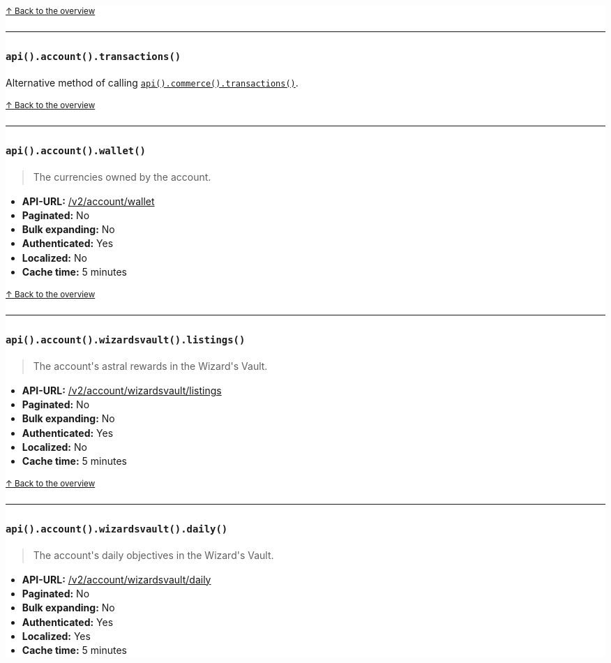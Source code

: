 <sup>[↑ Back to the overview](#available-endpoints)</sup>

---

### `api().account().transactions()`

Alternative method of calling [`api().commerce().transactions()`](#apicommercetransactionscurrentbuys).

<sup>[↑ Back to the overview](#available-endpoints)</sup>

---

### `api().account().wallet()`

> The currencies owned by the account. 

- **API-URL:** [/v2/account/wallet](https://api.guildwars2.com/v2/account/wallet)
- **Paginated:** No
- **Bulk expanding:** No
- **Authenticated:** Yes
- **Localized:** No
- **Cache time:** 5 minutes

<sup>[↑ Back to the overview](#available-endpoints)</sup>

---

### `api().account().wizardsvault().listings()`

> The account's astral rewards in the Wizard's Vault.

- **API-URL:** [/v2/account/wizardsvault/listings](https://api.guildwars2.com/v2/account/wizardsvault/listings)
- **Paginated:** No
- **Bulk expanding:** No
- **Authenticated:** Yes
- **Localized:** No
- **Cache time:** 5 minutes

<sup>[↑ Back to the overview](#available-endpoints)</sup>

---

### `api().account().wizardsvault().daily()`

> The account's daily objectives in the Wizard's Vault.

- **API-URL:** [/v2/account/wizardsvault/daily](https://api.guildwars2.com/v2/account/wizardsvault/daily)
- **Paginated:** No
- **Bulk expanding:** No
- **Authenticated:** Yes
- **Localized:** Yes
- **Cache time:** 5 minutes
